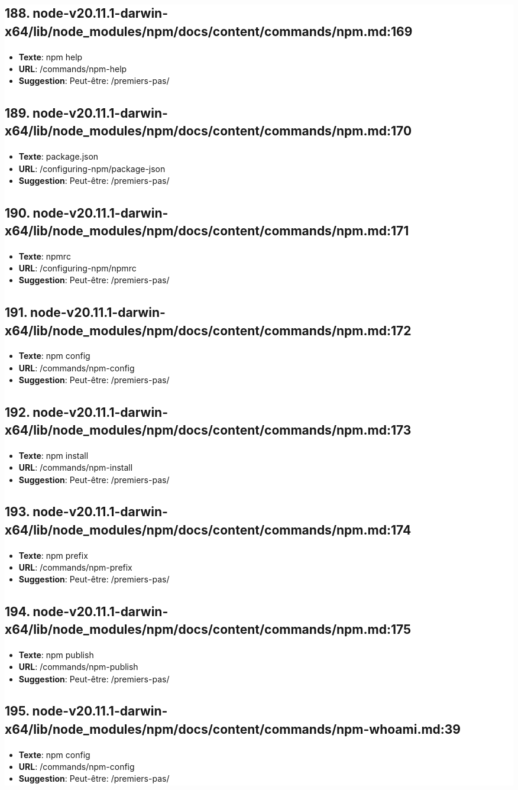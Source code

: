 ## 188. node-v20.11.1-darwin-x64/lib/node_modules/npm/docs/content/commands/npm.md:169
- **Texte**: npm help
- **URL**: /commands/npm-help
- **Suggestion**: Peut-être: /premiers-pas/

## 189. node-v20.11.1-darwin-x64/lib/node_modules/npm/docs/content/commands/npm.md:170
- **Texte**: package.json
- **URL**: /configuring-npm/package-json
- **Suggestion**: Peut-être: /premiers-pas/

## 190. node-v20.11.1-darwin-x64/lib/node_modules/npm/docs/content/commands/npm.md:171
- **Texte**: npmrc
- **URL**: /configuring-npm/npmrc
- **Suggestion**: Peut-être: /premiers-pas/

## 191. node-v20.11.1-darwin-x64/lib/node_modules/npm/docs/content/commands/npm.md:172
- **Texte**: npm config
- **URL**: /commands/npm-config
- **Suggestion**: Peut-être: /premiers-pas/

## 192. node-v20.11.1-darwin-x64/lib/node_modules/npm/docs/content/commands/npm.md:173
- **Texte**: npm install
- **URL**: /commands/npm-install
- **Suggestion**: Peut-être: /premiers-pas/

## 193. node-v20.11.1-darwin-x64/lib/node_modules/npm/docs/content/commands/npm.md:174
- **Texte**: npm prefix
- **URL**: /commands/npm-prefix
- **Suggestion**: Peut-être: /premiers-pas/

## 194. node-v20.11.1-darwin-x64/lib/node_modules/npm/docs/content/commands/npm.md:175
- **Texte**: npm publish
- **URL**: /commands/npm-publish
- **Suggestion**: Peut-être: /premiers-pas/

## 195. node-v20.11.1-darwin-x64/lib/node_modules/npm/docs/content/commands/npm-whoami.md:39
- **Texte**: npm config
- **URL**: /commands/npm-config
- **Suggestion**: Peut-être: /premiers-pas/
